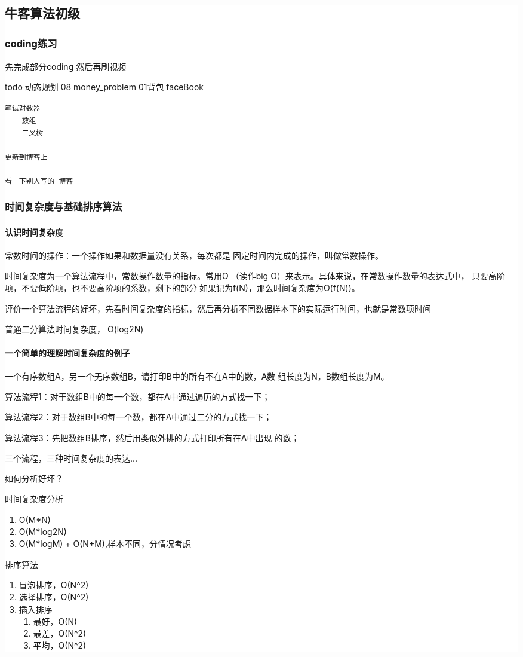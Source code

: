 ## 牛客算法初级

### coding练习
先完成部分coding 然后再刷视频

todo
    动态规划  08
            money_problem
            01背包
            faceBook
    
    笔试对数器
        数组
        二叉树
    
    更新到博客上
    
    看一下别人写的 博客
            
        
    

### 时间复杂度与基础排序算法

#### 认识时间复杂度
常数时间的操作：一个操作如果和数据量没有关系，每次都是 固定时间内完成的操作，叫做常数操作。

时间复杂度为一个算法流程中，常数操作数量的指标。常用O （读作big O）来表示。具体来说，在常数操作数量的表达式中， 只要高阶项，不要低阶项，也不要高阶项的系数，剩下的部分 如果记为f(N)，那么时间复杂度为O(f(N))。

评价一个算法流程的好坏，先看时间复杂度的指标，然后再分析不同数据样本下的实际运行时间，也就是常数项时间

普通二分算法时间复杂度， O(log2N)

#### 一个简单的理解时间复杂度的例子

一个有序数组A，另一个无序数组B，请打印B中的所有不在A中的数，A数 组长度为N，B数组长度为M。

算法流程1：对于数组B中的每一个数，都在A中通过遍历的方式找一下；

算法流程2：对于数组B中的每一个数，都在A中通过二分的方式找一下；

算法流程3：先把数组B排序，然后用类似外排的方式打印所有在A中出现 的数；

三个流程，三种时间复杂度的表达...

如何分析好坏？

时间复杂度分析  
1. O(M*N)
2. O(M*log2N)
3. O(M*logM) + O(N+M),样本不同，分情况考虑

排序算法
1. 冒泡排序，O(N^2)  
2. 选择排序，O(N^2)  
3. 插入排序  
    1. 最好，O(N)      
    2. 最差，O(N^2)  
    3. 平均，O(N^2)  
